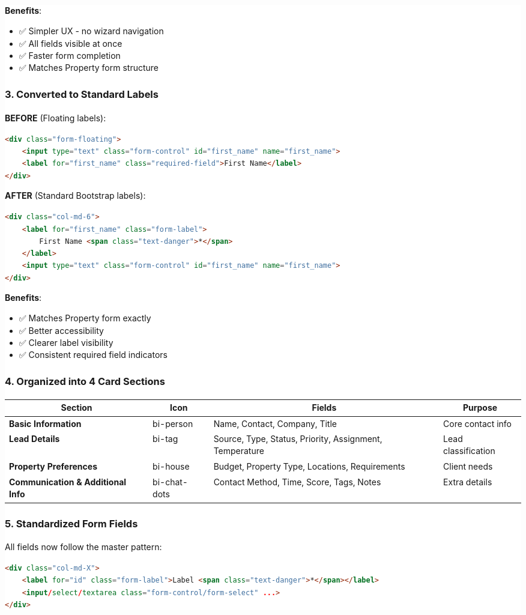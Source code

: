 **Benefits**:
- ✅ Simpler UX - no wizard navigation
- ✅ All fields visible at once
- ✅ Faster form completion
- ✅ Matches Property form structure

### 3. **Converted to Standard Labels**

**BEFORE** (Floating labels):
```html
<div class="form-floating">
    <input type="text" class="form-control" id="first_name" name="first_name">
    <label for="first_name" class="required-field">First Name</label>
</div>
```

**AFTER** (Standard Bootstrap labels):
```html
<div class="col-md-6">
    <label for="first_name" class="form-label">
        First Name <span class="text-danger">*</span>
    </label>
    <input type="text" class="form-control" id="first_name" name="first_name">
</div>
```

**Benefits**:
- ✅ Matches Property form exactly
- ✅ Better accessibility
- ✅ Clearer label visibility
- ✅ Consistent required field indicators

### 4. **Organized into 4 Card Sections**

| Section | Icon | Fields | Purpose |
|---------|------|--------|---------|
| **Basic Information** | bi-person | Name, Contact, Company, Title | Core contact info |
| **Lead Details** | bi-tag | Source, Type, Status, Priority, Assignment, Temperature | Lead classification |
| **Property Preferences** | bi-house | Budget, Property Type, Locations, Requirements | Client needs |
| **Communication & Additional Info** | bi-chat-dots | Contact Method, Time, Score, Tags, Notes | Extra details |

### 5. **Standardized Form Fields**

All fields now follow the master pattern:
```html
<div class="col-md-X">
    <label for="id" class="form-label">Label <span class="text-danger">*</span></label>
    <input/select/textarea class="form-control/form-select" ...>
</div>
```
